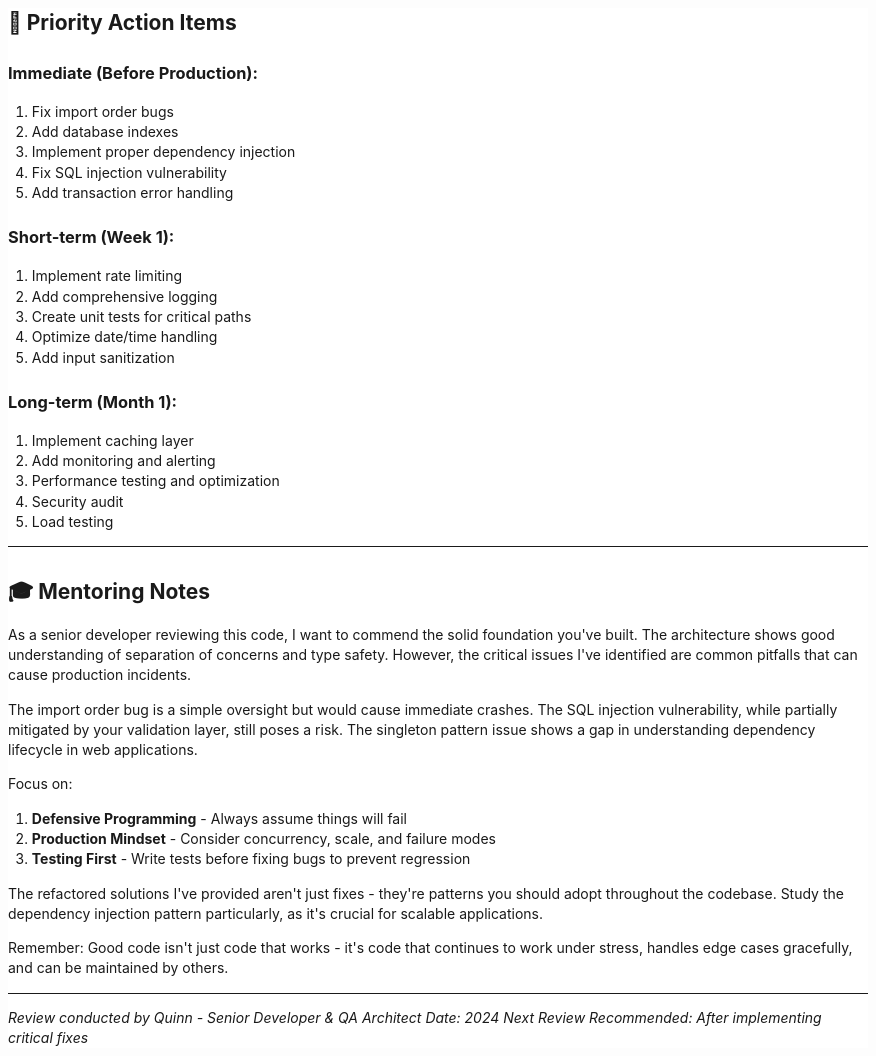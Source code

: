 
## 🎯 Priority Action Items

### Immediate (Before Production):
1. Fix import order bugs
2. Add database indexes
3. Implement proper dependency injection
4. Fix SQL injection vulnerability
5. Add transaction error handling

### Short-term (Week 1):
1. Implement rate limiting
2. Add comprehensive logging
3. Create unit tests for critical paths
4. Optimize date/time handling
5. Add input sanitization

### Long-term (Month 1):
1. Implement caching layer
2. Add monitoring and alerting
3. Performance testing and optimization
4. Security audit
5. Load testing

---

## 🎓 Mentoring Notes

As a senior developer reviewing this code, I want to commend the solid foundation you've built. The architecture shows good understanding of separation of concerns and type safety. However, the critical issues I've identified are common pitfalls that can cause production incidents.

The import order bug is a simple oversight but would cause immediate crashes. The SQL injection vulnerability, while partially mitigated by your validation layer, still poses a risk. The singleton pattern issue shows a gap in understanding dependency lifecycle in web applications.

Focus on:
1. **Defensive Programming** - Always assume things will fail
2. **Production Mindset** - Consider concurrency, scale, and failure modes
3. **Testing First** - Write tests before fixing bugs to prevent regression

The refactored solutions I've provided aren't just fixes - they're patterns you should adopt throughout the codebase. Study the dependency injection pattern particularly, as it's crucial for scalable applications.

Remember: Good code isn't just code that works - it's code that continues to work under stress, handles edge cases gracefully, and can be maintained by others.

---

*Review conducted by Quinn - Senior Developer & QA Architect*
*Date: 2024*
*Next Review Recommended: After implementing critical fixes*